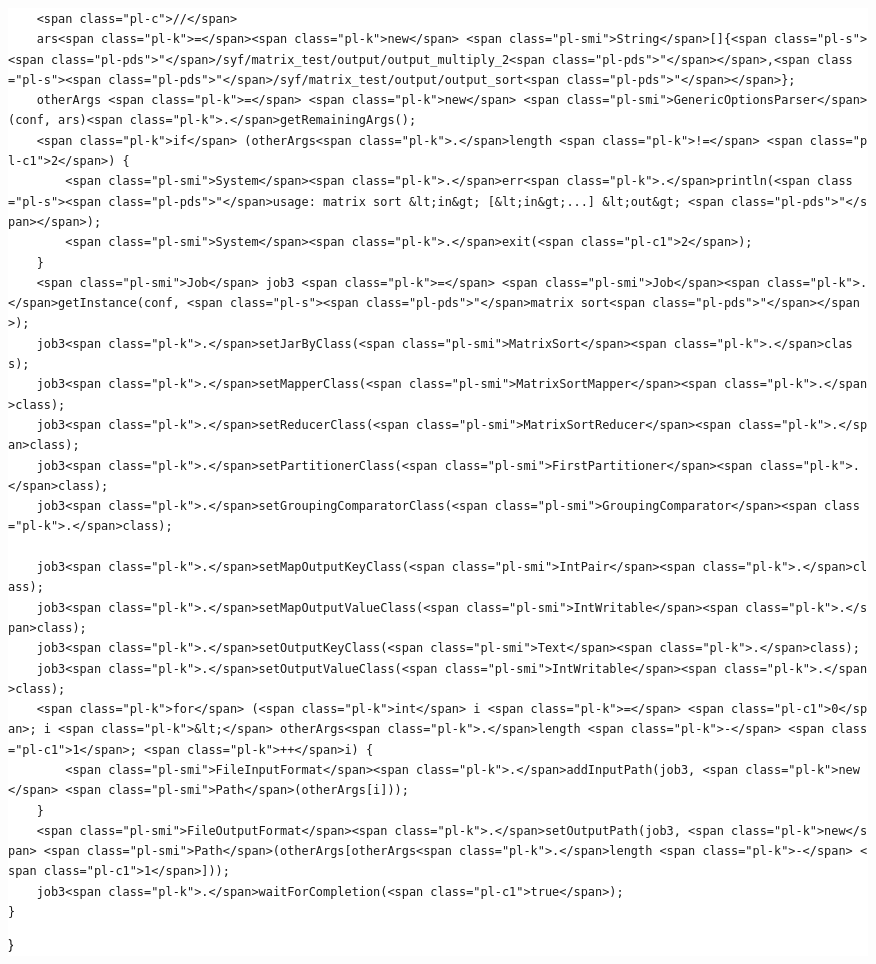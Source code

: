         <span class="pl-c">//</span>
        ars<span class="pl-k">=</span><span class="pl-k">new</span> <span class="pl-smi">String</span>[]{<span class="pl-s"><span class="pl-pds">"</span>/syf/matrix_test/output/output_multiply_2<span class="pl-pds">"</span></span>,<span class="pl-s"><span class="pl-pds">"</span>/syf/matrix_test/output/output_sort<span class="pl-pds">"</span></span>}; 
        otherArgs <span class="pl-k">=</span> <span class="pl-k">new</span> <span class="pl-smi">GenericOptionsParser</span>(conf, ars)<span class="pl-k">.</span>getRemainingArgs();
        <span class="pl-k">if</span> (otherArgs<span class="pl-k">.</span>length <span class="pl-k">!=</span> <span class="pl-c1">2</span>) {
            <span class="pl-smi">System</span><span class="pl-k">.</span>err<span class="pl-k">.</span>println(<span class="pl-s"><span class="pl-pds">"</span>usage: matrix sort &lt;in&gt; [&lt;in&gt;...] &lt;out&gt; <span class="pl-pds">"</span></span>);
            <span class="pl-smi">System</span><span class="pl-k">.</span>exit(<span class="pl-c1">2</span>);
        }
        <span class="pl-smi">Job</span> job3 <span class="pl-k">=</span> <span class="pl-smi">Job</span><span class="pl-k">.</span>getInstance(conf, <span class="pl-s"><span class="pl-pds">"</span>matrix sort<span class="pl-pds">"</span></span>);
        job3<span class="pl-k">.</span>setJarByClass(<span class="pl-smi">MatrixSort</span><span class="pl-k">.</span>class);
        job3<span class="pl-k">.</span>setMapperClass(<span class="pl-smi">MatrixSortMapper</span><span class="pl-k">.</span>class);
        job3<span class="pl-k">.</span>setReducerClass(<span class="pl-smi">MatrixSortReducer</span><span class="pl-k">.</span>class);
        job3<span class="pl-k">.</span>setPartitionerClass(<span class="pl-smi">FirstPartitioner</span><span class="pl-k">.</span>class);
        job3<span class="pl-k">.</span>setGroupingComparatorClass(<span class="pl-smi">GroupingComparator</span><span class="pl-k">.</span>class);

        job3<span class="pl-k">.</span>setMapOutputKeyClass(<span class="pl-smi">IntPair</span><span class="pl-k">.</span>class);
        job3<span class="pl-k">.</span>setMapOutputValueClass(<span class="pl-smi">IntWritable</span><span class="pl-k">.</span>class);
        job3<span class="pl-k">.</span>setOutputKeyClass(<span class="pl-smi">Text</span><span class="pl-k">.</span>class);
        job3<span class="pl-k">.</span>setOutputValueClass(<span class="pl-smi">IntWritable</span><span class="pl-k">.</span>class);
        <span class="pl-k">for</span> (<span class="pl-k">int</span> i <span class="pl-k">=</span> <span class="pl-c1">0</span>; i <span class="pl-k">&lt;</span> otherArgs<span class="pl-k">.</span>length <span class="pl-k">-</span> <span class="pl-c1">1</span>; <span class="pl-k">++</span>i) {
            <span class="pl-smi">FileInputFormat</span><span class="pl-k">.</span>addInputPath(job3, <span class="pl-k">new</span> <span class="pl-smi">Path</span>(otherArgs[i]));
        }
        <span class="pl-smi">FileOutputFormat</span><span class="pl-k">.</span>setOutputPath(job3, <span class="pl-k">new</span> <span class="pl-smi">Path</span>(otherArgs[otherArgs<span class="pl-k">.</span>length <span class="pl-k">-</span> <span class="pl-c1">1</span>]));
        job3<span class="pl-k">.</span>waitForCompletion(<span class="pl-c1">true</span>);
    }

}
</pre></div>